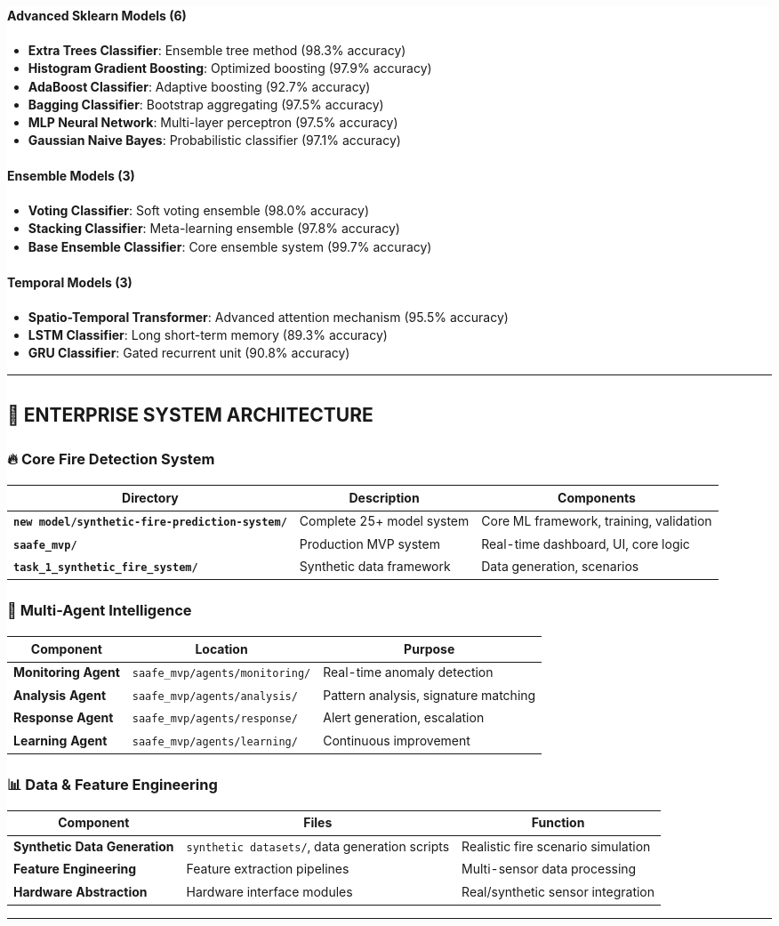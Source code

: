 #### **Advanced Sklearn Models (6)**
- **Extra Trees Classifier**: Ensemble tree method (98.3% accuracy)
- **Histogram Gradient Boosting**: Optimized boosting (97.9% accuracy)
- **AdaBoost Classifier**: Adaptive boosting (92.7% accuracy)
- **Bagging Classifier**: Bootstrap aggregating (97.5% accuracy)
- **MLP Neural Network**: Multi-layer perceptron (97.5% accuracy)
- **Gaussian Naive Bayes**: Probabilistic classifier (97.1% accuracy)

#### **Ensemble Models (3)**
- **Voting Classifier**: Soft voting ensemble (98.0% accuracy)
- **Stacking Classifier**: Meta-learning ensemble (97.8% accuracy)
- **Base Ensemble Classifier**: Core ensemble system (99.7% accuracy)

#### **Temporal Models (3)**
- **Spatio-Temporal Transformer**: Advanced attention mechanism (95.5% accuracy)
- **LSTM Classifier**: Long short-term memory (89.3% accuracy)
- **GRU Classifier**: Gated recurrent unit (90.8% accuracy)

---

## 🏢 ENTERPRISE SYSTEM ARCHITECTURE

### 🔥 **Core Fire Detection System**

| Directory | Description | Components |
|-----------|-------------|------------|
| **`new model/synthetic-fire-prediction-system/`** | Complete 25+ model system | Core ML framework, training, validation |
| **`saafe_mvp/`** | Production MVP system | Real-time dashboard, UI, core logic |
| **`task_1_synthetic_fire_system/`** | Synthetic data framework | Data generation, scenarios |

### 🧠 **Multi-Agent Intelligence**

| Component | Location | Purpose |
|-----------|----------|----------|
| **Monitoring Agent** | `saafe_mvp/agents/monitoring/` | Real-time anomaly detection |
| **Analysis Agent** | `saafe_mvp/agents/analysis/` | Pattern analysis, signature matching |
| **Response Agent** | `saafe_mvp/agents/response/` | Alert generation, escalation |
| **Learning Agent** | `saafe_mvp/agents/learning/` | Continuous improvement |

### 📊 **Data & Feature Engineering**

| Component | Files | Function |
|-----------|-------|----------|
| **Synthetic Data Generation** | `synthetic datasets/`, data generation scripts | Realistic fire scenario simulation |
| **Feature Engineering** | Feature extraction pipelines | Multi-sensor data processing |
| **Hardware Abstraction** | Hardware interface modules | Real/synthetic sensor integration |

---